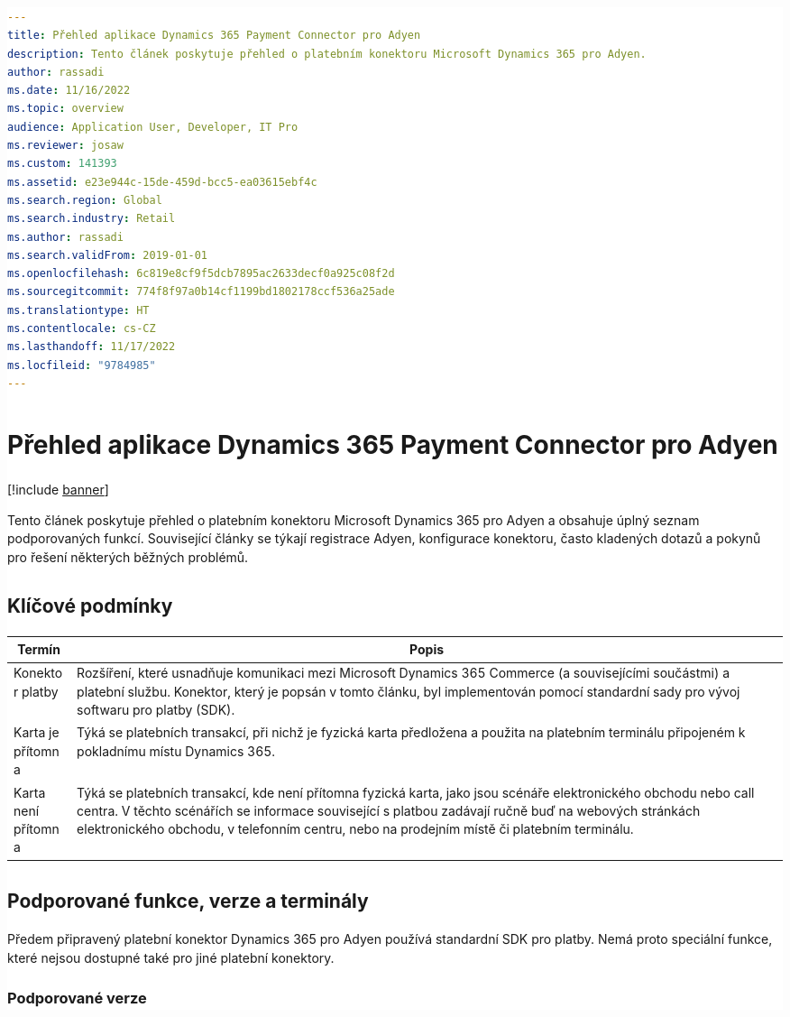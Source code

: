 ```yaml
---
title: Přehled aplikace Dynamics 365 Payment Connector pro Adyen
description: Tento článek poskytuje přehled o platebním konektoru Microsoft Dynamics 365 pro Adyen.
author: rassadi
ms.date: 11/16/2022
ms.topic: overview
audience: Application User, Developer, IT Pro
ms.reviewer: josaw
ms.custom: 141393
ms.assetid: e23e944c-15de-459d-bcc5-ea03615ebf4c
ms.search.region: Global
ms.search.industry: Retail
ms.author: rassadi
ms.search.validFrom: 2019-01-01
ms.openlocfilehash: 6c819e8cf9f5dcb7895ac2633decf0a925c08f2d
ms.sourcegitcommit: 774f8f97a0b14cf1199bd1802178ccf536a25ade
ms.translationtype: HT
ms.contentlocale: cs-CZ
ms.lasthandoff: 11/17/2022
ms.locfileid: "9784985"
---
```

# <a name="dynamics-365-payment-connector-for-adyen-overview"></a>Přehled aplikace Dynamics 365 Payment Connector pro Adyen

[!include [banner](../includes/banner.md)]

Tento článek poskytuje přehled o platebním konektoru Microsoft Dynamics 365 pro Adyen a obsahuje úplný seznam podporovaných funkcí. Související články se týkají registrace Adyen, konfigurace konektoru, často kladených dotazů a pokynů pro řešení některých běžných problémů.

## <a name="key-terms"></a>Klíčové podmínky

| Termín | Popis |
|---|---|
| Konektor platby | Rozšíření, které usnadňuje komunikaci mezi Microsoft Dynamics 365 Commerce (a souvisejícími součástmi) a platební službu. Konektor, který je popsán v tomto článku, byl implementován pomocí standardní sady pro vývoj softwaru pro platby (SDK). |
| Karta je přítomna | Týká se platebních transakcí, při nichž je fyzická karta předložena a použita na platebním terminálu připojeném k pokladnímu místu Dynamics 365. |
| Karta není přítomna | Týká se platebních transakcí, kde není přítomna fyzická karta, jako jsou scénáře elektronického obchodu nebo call centra. V těchto scénářích se informace související s platbou zadávají ručně buď na webových stránkách elektronického obchodu, v telefonním centru, nebo na prodejním místě či platebním terminálu. |

## <a name="supported-features-functionality-versions-and-terminals"></a>Podporované funkce, verze a terminály

Předem připravený platební konektor Dynamics 365 pro Adyen používá standardní SDK pro platby. Nemá proto speciální funkce, které nejsou dostupné také pro jiné platební konektory.

### <a name="supported-versions"></a>Podporované verze
